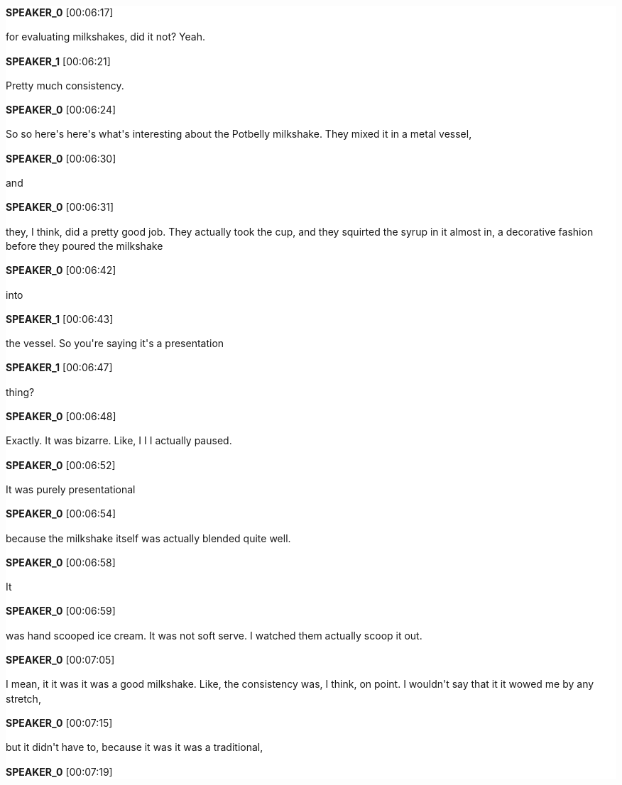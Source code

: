 **SPEAKER_0** [00:06:17]

for evaluating milkshakes, did it not? Yeah.

**SPEAKER_1** [00:06:21]

Pretty much consistency.

**SPEAKER_0** [00:06:24]

So so here's here's what's interesting about the Potbelly milkshake. They mixed it in a metal vessel,

**SPEAKER_0** [00:06:30]

and

**SPEAKER_0** [00:06:31]

they, I think, did a pretty good job. They actually took the cup, and they squirted the syrup in it almost in, a decorative fashion before they poured the milkshake

**SPEAKER_0** [00:06:42]

into

**SPEAKER_1** [00:06:43]

the vessel. So you're saying it's a presentation

**SPEAKER_1** [00:06:47]

thing?

**SPEAKER_0** [00:06:48]

Exactly. It was bizarre. Like, I I I actually paused.

**SPEAKER_0** [00:06:52]

It was purely presentational

**SPEAKER_0** [00:06:54]

because the milkshake itself was actually blended quite well.

**SPEAKER_0** [00:06:58]

It

**SPEAKER_0** [00:06:59]

was hand scooped ice cream. It was not soft serve. I watched them actually scoop it out.

**SPEAKER_0** [00:07:05]

I mean, it it was it was a good milkshake. Like, the consistency was, I think, on point. I wouldn't say that it it wowed me by any stretch,

**SPEAKER_0** [00:07:15]

but it didn't have to, because it was it was a traditional,

**SPEAKER_0** [00:07:19]
